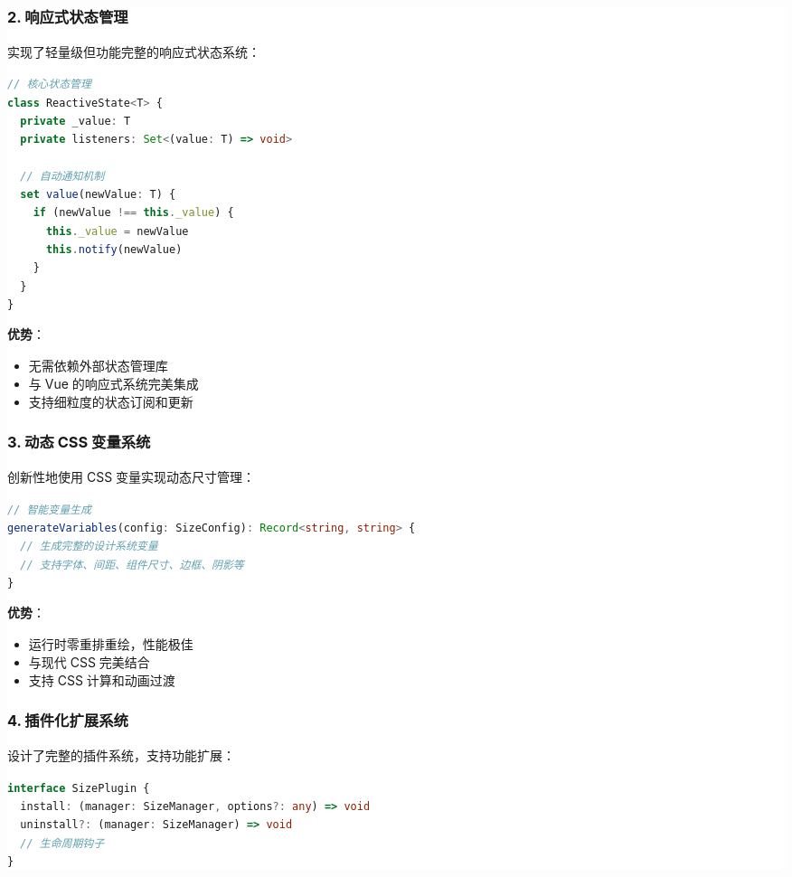 ### 2. 响应式状态管理

实现了轻量级但功能完整的响应式状态系统：

```typescript
// 核心状态管理
class ReactiveState<T> {
  private _value: T
  private listeners: Set<(value: T) => void>

  // 自动通知机制
  set value(newValue: T) {
    if (newValue !== this._value) {
      this._value = newValue
      this.notify(newValue)
    }
  }
}
```

**优势**：

- 无需依赖外部状态管理库
- 与 Vue 的响应式系统完美集成
- 支持细粒度的状态订阅和更新

### 3. 动态 CSS 变量系统

创新性地使用 CSS 变量实现动态尺寸管理：

```typescript
// 智能变量生成
generateVariables(config: SizeConfig): Record<string, string> {
  // 生成完整的设计系统变量
  // 支持字体、间距、组件尺寸、边框、阴影等
}
```

**优势**：

- 运行时零重排重绘，性能极佳
- 与现代 CSS 完美结合
- 支持 CSS 计算和动画过渡

### 4. 插件化扩展系统

设计了完整的插件系统，支持功能扩展：

```typescript
interface SizePlugin {
  install: (manager: SizeManager, options?: any) => void
  uninstall?: (manager: SizeManager) => void
  // 生命周期钩子
}
```
